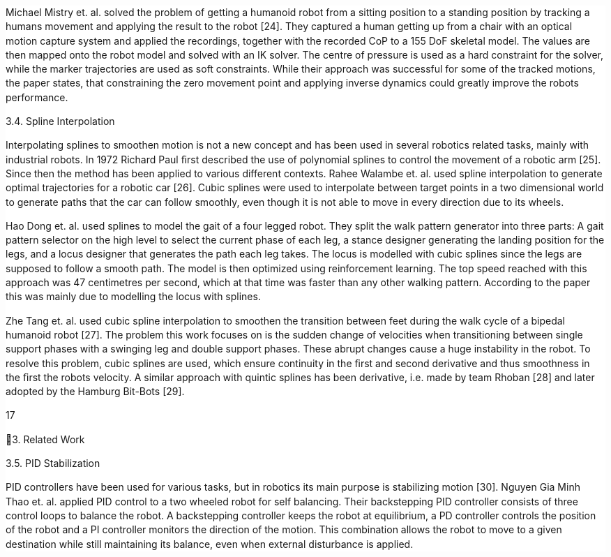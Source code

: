 Michael Mistry et. al. solved the problem of getting a humanoid robot from a sitting
position to a standing position by tracking a humans movement and applying the result
to the robot [24]. They captured a human getting up from a chair with an optical motion
capture system and applied the recordings, together with the recorded CoP to a 155
DoF skeletal model. The values are then mapped onto the robot model and solved with
an IK solver. The centre of pressure is used as a hard constraint for the solver, while the
marker trajectories are used as soft constraints. While their approach was successful
for some of the tracked motions, the paper states, that constraining the zero movement
point and applying inverse dynamics could greatly improve the robots performance.

3.4. Spline Interpolation

Interpolating splines to smoothen motion is not a new concept and has been used in
several robotics related tasks, mainly with industrial robots. In 1972 Richard Paul ﬁrst
described the use of polynomial splines to control the movement of a robotic arm [25].
Since then the method has been applied to various different contexts. Rahee Walambe
et. al. used spline interpolation to generate optimal trajectories for a robotic car [26].
Cubic splines were used to interpolate between target points in a two dimensional world
to generate paths that the car can follow smoothly, even though it is not able to move in
every direction due to its wheels.

Hao Dong et. al. used splines to model the gait of a four legged robot. They split
the walk pattern generator into three parts: A gait pattern selector on the high level to
select the current phase of each leg, a stance designer generating the landing position
for the legs, and a locus designer that generates the path each leg takes. The locus is
modelled with cubic splines since the legs are supposed to follow a smooth path. The
model is then optimized using reinforcement learning. The top speed reached with this
approach was 47 centimetres per second, which at that time was faster than any other
walking pattern. According to the paper this was mainly due to modelling the locus with
splines.

Zhe Tang et. al. used cubic spline interpolation to smoothen the transition between
feet during the walk cycle of a bipedal humanoid robot [27]. The problem this work
focuses on is the sudden change of velocities when transitioning between single support
phases with a swinging leg and double support phases. These abrupt changes cause
a huge instability in the robot. To resolve this problem, cubic splines are used, which
ensure continuity in the ﬁrst and second derivative and thus smoothness in the ﬁrst
the robots velocity. A similar approach with quintic splines has been
derivative, i.e.
made by team Rhoban [28] and later adopted by the Hamburg Bit-Bots [29].

17

3. Related Work

3.5. PID Stabilization

PID controllers have been used for various tasks, but in robotics its main purpose
is stabilizing motion [30]. Nguyen Gia Minh Thao et. al. applied PID control to a
two wheeled robot for self balancing. Their backstepping PID controller consists of
three control loops to balance the robot. A backstepping controller keeps the robot
at equilibrium, a PD controller controls the position of the robot and a PI controller
monitors the direction of the motion. This combination allows the robot to move to a
given destination while still maintaining its balance, even when external disturbance is
applied.
